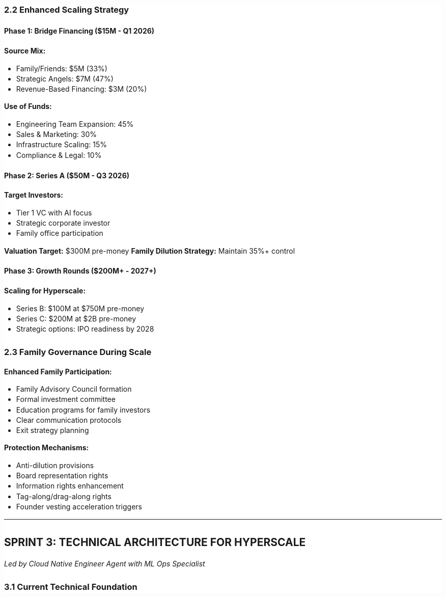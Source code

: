 ### 2.2 Enhanced Scaling Strategy

#### Phase 1: Bridge Financing ($15M - Q1 2026)
**Source Mix:**
- Family/Friends: $5M (33%)
- Strategic Angels: $7M (47%)
- Revenue-Based Financing: $3M (20%)

**Use of Funds:**
- Engineering Team Expansion: 45%
- Sales & Marketing: 30%
- Infrastructure Scaling: 15%
- Compliance & Legal: 10%

#### Phase 2: Series A ($50M - Q3 2026)
**Target Investors:**
- Tier 1 VC with AI focus
- Strategic corporate investor
- Family office participation

**Valuation Target:** $300M pre-money
**Family Dilution Strategy:** Maintain 35%+ control

#### Phase 3: Growth Rounds ($200M+ - 2027+)
**Scaling for Hyperscale:**
- Series B: $100M at $750M pre-money
- Series C: $200M at $2B pre-money
- Strategic options: IPO readiness by 2028

### 2.3 Family Governance During Scale

**Enhanced Family Participation:**
- Family Advisory Council formation
- Formal investment committee
- Education programs for family investors
- Clear communication protocols
- Exit strategy planning

**Protection Mechanisms:**
- Anti-dilution provisions
- Board representation rights
- Information rights enhancement
- Tag-along/drag-along rights
- Founder vesting acceleration triggers

---

## SPRINT 3: TECHNICAL ARCHITECTURE FOR HYPERSCALE
*Led by Cloud Native Engineer Agent with ML Ops Specialist*

### 3.1 Current Technical Foundation
